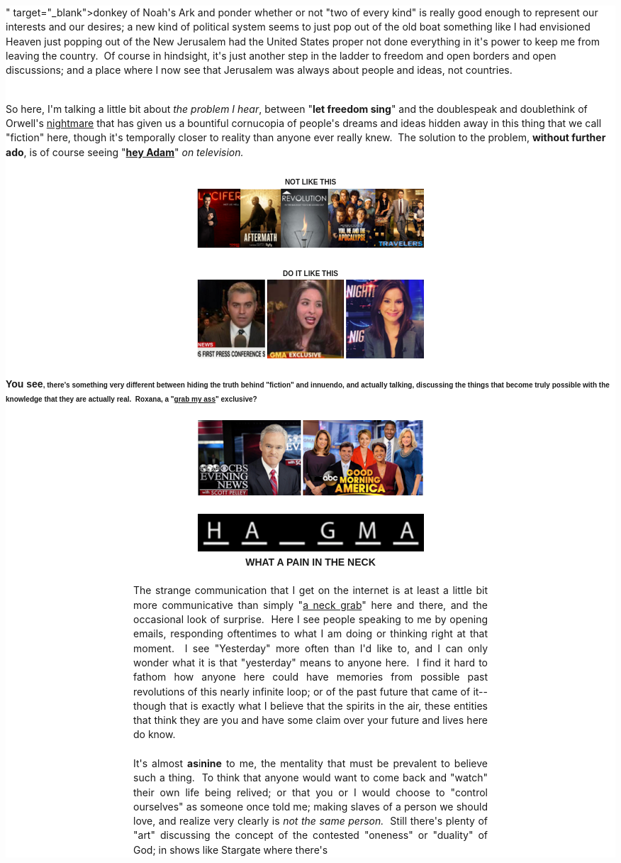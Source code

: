 " target="_blank">donkey</a> of Noah&#39;s Ark and ponder whether or not &quot;two of every kind&quot; is really good enough to represent our interests and our desires; a new kind of political system seems to just pop out of the old boat something like I had envisioned Heaven just popping out of the New Jerusalem had the United States proper not done everything in it&#39;s power to keep me from leaving the country.  Of course in hindsight, it&#39;s just another step in the ladder to freedom and open borders and open discussions; and a place where I now see that Jerusalem was always about people and ideas, not countries.</div><div><br /></div><div>So here, I&#39;m talking a little bit about <i>the problem I hear</i>, between &quot;<b>let freedom sing</b>&quot; and the doublespeak and doublethink of Orwell&#39;s <a href="./2017-07-07-nightmare-on-elm-street.html" target="_blank">nightmare</a> that has given us a bountiful cornucopia of people&#39;s dreams and ideas hidden away in this thing that we call &quot;fiction&quot; here, though it&#39;s temporally closer to reality than anyone ever really knew.  The solution to the problem, <b>without further ado</b>, is of course seeing &quot;<b><a href="http://www.okcupid.com/profile/yitsheyadam/SfbLl/" target="_blank">hey Adam</a></b>&quot; <i>on television.</i> </div><div><br /></div><div style="text-align:center"><b><font size="1" face="arial black, sans-serif">NOT LIKE THIS</font></b></div><div style="text-align:center"><a href="https://en.wikipedia.org/wiki/The_Exegesis_of_Philip_K._Dick" target="_blank"></a><a href="http://2.bp.blogspot.com/-Ug1WItuV8xg/Waqk7kkzc4I/AAAAAAAAFaQ/lxl-MSC6vbMDYJitmGi3Wx4UAQ-4XQfKACK4BGAYYCw/s1600/image-766049.png"><img src="reqs/2.bp.blogspot.com/-Ug1WItuV8xg/Waqk7kkzc4I/AAAAAAAAFaQ/lxl-MSC6vbMDYJitmGi3Wx4UAQ-4XQfKACK4BGAYYCw/s320/image-766049.png" border="0" alt="" id="BLOGGER_PHOTO_ID_6461157958753678210" /></a><br /></div><div style="text-align:center"><b><font size="1" face="arial black, sans-serif"><br /></font></b></div><div style="text-align:center"><b><font size="1" face="arial black, sans-serif">DO IT LIKE THIS</font></b></div><div style="text-align:center"><a href="./2017-06-30-id5-i-am-stone.html" target="_blank"></a><a href="http://3.bp.blogspot.com/-5RHQuVbJ0-E/Waqk78NHnqI/AAAAAAAAFaY/B8xvyk1wMrkgdDtfnlme6bavpWVDCeh6ACK4BGAYYCw/s1600/image-766920.png"><img src="reqs/3.bp.blogspot.com/-5RHQuVbJ0-E/Waqk78NHnqI/AAAAAAAAFaY/B8xvyk1wMrkgdDtfnlme6bavpWVDCeh6ACK4BGAYYCw/s320/image-766920.png" border="0" alt="" id="BLOGGER_PHOTO_ID_6461157965096787618" /></a><b><font size="1" face="arial black, sans-serif"><br /></font></b></div><div style="text-align:center"><br /></div><div><b><font face="arial black, sans-serif">You see</font><font size="1" face="arial black, sans-serif">, there&#39;s something very different between hiding the truth behind &quot;fiction&quot; and innuendo, and actually talking, discussing the things that become truly possible with the knowledge that they are actually real.  Roxana, a &quot;<a href="./THREETAG.html" target="_blank">grab my ass</a>&quot; exclusive?</font></b></div><div><b><font size="1" face="arial black, sans-serif"><br /></font></b></div><div style="text-align:center"><a href="./2017-06-30-id5-i-am-stone.html" target="_blank"></a><a href="http://3.bp.blogspot.com/-jN1_-f2_FOI/Waqk8DzeLeI/AAAAAAAAFag/9SVZeNyLt0sunJ8z5kYBJu4F_mlclOmXwCK4BGAYYCw/s1600/image-767837.png"><img src="reqs/3.bp.blogspot.com/-jN1_-f2_FOI/Waqk8DzeLeI/AAAAAAAAFag/9SVZeNyLt0sunJ8z5kYBJu4F_mlclOmXwCK4BGAYYCw/s320/image-767837.png" border="0" alt="" id="BLOGGER_PHOTO_ID_6461157967136697826" /></a></div><div><br /></div> </div></center></div><div style="text-align:center"><a href="./2017-08-29-xxi.html" target="_blank"></a><a href="http://2.bp.blogspot.com/-siLLiqHvT4s/Waqk8SOcgLI/AAAAAAAAFao/26zY7C1UhVkjZNEZf_ym69RKNmtt4SA-QCK4BGAYYCw/s1600/image-768772.png"><img src="reqs/2.bp.blogspot.com/-siLLiqHvT4s/Waqk8SOcgLI/AAAAAAAAFao/26zY7C1UhVkjZNEZf_ym69RKNmtt4SA-QCK4BGAYYCw/s320/image-768772.png" border="0" alt="" id="BLOGGER_PHOTO_ID_6461157971007930546" /></a><b><font face="arial black, sans-serif"><br /></font></b></div><div style="text-align:center"><b><font face="arial black, sans-serif">WHAT A PAIN IN THE NECK</font></b></div><div style="text-align:center"><b><font face="arial black, sans-serif"><br /></font></b></div><div> <center> <div style="width:500px;text-align:justify"> <div>The strange communication that I get on the internet is at least a little bit more communicative than simply &quot;<a href="./2017-08-10-tiny-chellos-in-sky-are-playing-angry.html" rel="noopener" target="_blank">a neck grab</a>&quot; here and there, and the occasional look of surprise.  Here I see people speaking to me by opening emails, responding oftentimes to what I am doing or thinking right at that moment.  I see &quot;Yesterday&quot; more often than I&#39;d like to, and I can only wonder what it is that &quot;yesterday&quot; means to anyone here.  I find it hard to fathom how anyone here could have memories from possible past revolutions of this nearly infinite loop; or of the past future that came of it--though that is exactly what I believe that the spirits in the air, these entities that think they are you and have some claim over your future and lives here do know.</div> <div> </div> <div>It&#39;s almost <b>as</b>i<b>nine</b> to me, the mentality that must be prevalent to believe such a thing.  To think that anyone would want to come back and &quot;watch&quot; their own life being relived; or that you or I would choose to &quot;control ourselves&quot; as someone once told me; making slaves of a person we should love, and realize very clearly is <em>not the same person.</em>  Still there&#39;s plenty of &quot;art&quot; discussing the concept of the contested &quot;oneness&quot; or &quot;duality&quot; of God; in shows like Stargate where there&#39;s